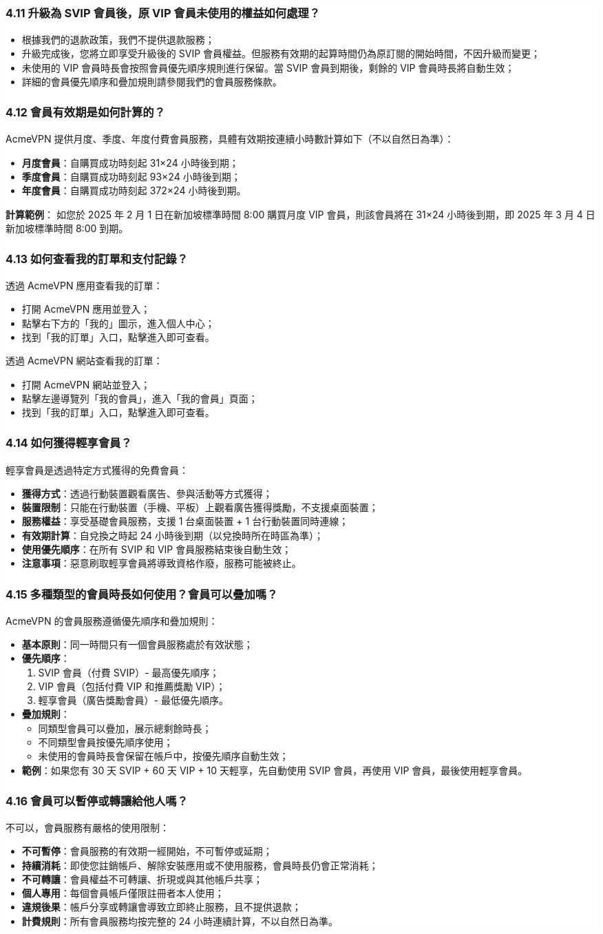 ### 4.11 升級為 SVIP 會員後，原 VIP 會員未使用的權益如何處理？
- 根據我們的退款政策，我們不提供退款服務；
- 升級完成後，您將立即享受升級後的 SVIP 會員權益。但服務有效期的起算時間仍為原訂閱的開始時間，不因升級而變更；
- 未使用的 VIP 會員時長會按照會員優先順序規則進行保留。當 SVIP 會員到期後，剩餘的 VIP 會員時長將自動生效；
- 詳細的會員優先順序和疊加規則請參閱我們的會員服務條款。

### 4.12 會員有效期是如何計算的？
AcmeVPN 提供月度、季度、年度付費會員服務，具體有效期按連續小時數計算如下（不以自然日為準）：
- **月度會員**：自購買成功時刻起 31×24 小時後到期；
- **季度會員**：自購買成功時刻起 93×24 小時後到期；
- **年度會員**：自購買成功時刻起 372×24 小時後到期。

**計算範例**：
如您於 2025 年 2 月 1 日在新加坡標準時間 8:00 購買月度 VIP 會員，則該會員將在 31×24 小時後到期，即 2025 年 3 月 4 日新加坡標準時間 8:00 到期。

### 4.13 如何查看我的訂單和支付記錄？
透過 AcmeVPN 應用查看我的訂單：
  - 打開 AcmeVPN 應用並登入；
  - 點擊右下方的「我的」圖示，進入個人中心；
  - 找到「我的訂單」入口，點擊進入即可查看。

透過 AcmeVPN 網站查看我的訂單：
  - 打開 AcmeVPN 網站並登入；
  - 點擊左邊導覽列「我的會員」，進入「我的會員」頁面；
  - 找到「我的訂單」入口，點擊進入即可查看。

### 4.14 如何獲得輕享會員？
輕享會員是透過特定方式獲得的免費會員：
- **獲得方式**：透過行動裝置觀看廣告、參與活動等方式獲得；
- **裝置限制**：只能在行動裝置（手機、平板）上觀看廣告獲得獎勵，不支援桌面裝置；
- **服務權益**：享受基礎會員服務，支援 1 台桌面裝置 + 1 台行動裝置同時連線；
- **有效期計算**：自兌換之時起 24 小時後到期（以兌換時所在時區為準）；
- **使用優先順序**：在所有 SVIP 和 VIP 會員服務結束後自動生效；
- **注意事項**：惡意刷取輕享會員將導致資格作廢，服務可能被終止。

### 4.15 多種類型的會員時長如何使用？會員可以疊加嗎？
AcmeVPN 的會員服務遵循優先順序和疊加規則：
- **基本原則**：同一時間只有一個會員服務處於有效狀態；
- **優先順序**：
  1. SVIP 會員（付費 SVIP）- 最高優先順序；
  2. VIP 會員（包括付費 VIP 和推薦獎勵 VIP）；
  3. 輕享會員（廣告獎勵會員）- 最低優先順序。
- **疊加規則**：
  - 同類型會員可以疊加，展示總剩餘時長；
  - 不同類型會員按優先順序使用；
  - 未使用的會員時長會保留在帳戶中，按優先順序自動生效；
- **範例**：如果您有 30 天 SVIP + 60 天 VIP + 10 天輕享，先自動使用 SVIP 會員，再使用 VIP 會員，最後使用輕享會員。

### 4.16 會員可以暫停或轉讓給他人嗎？
不可以，會員服務有嚴格的使用限制：
- **不可暫停**：會員服務的有效期一經開始，不可暫停或延期；
- **持續消耗**：即使您註銷帳戶、解除安裝應用或不使用服務，會員時長仍會正常消耗；
- **不可轉讓**：會員權益不可轉讓、折現或與其他帳戶共享；
- **個人專用**：每個會員帳戶僅限註冊者本人使用；
- **違規後果**：帳戶分享或轉讓會導致立即終止服務，且不提供退款；
- **計費規則**：所有會員服務均按完整的 24 小時連續計算，不以自然日為準。
